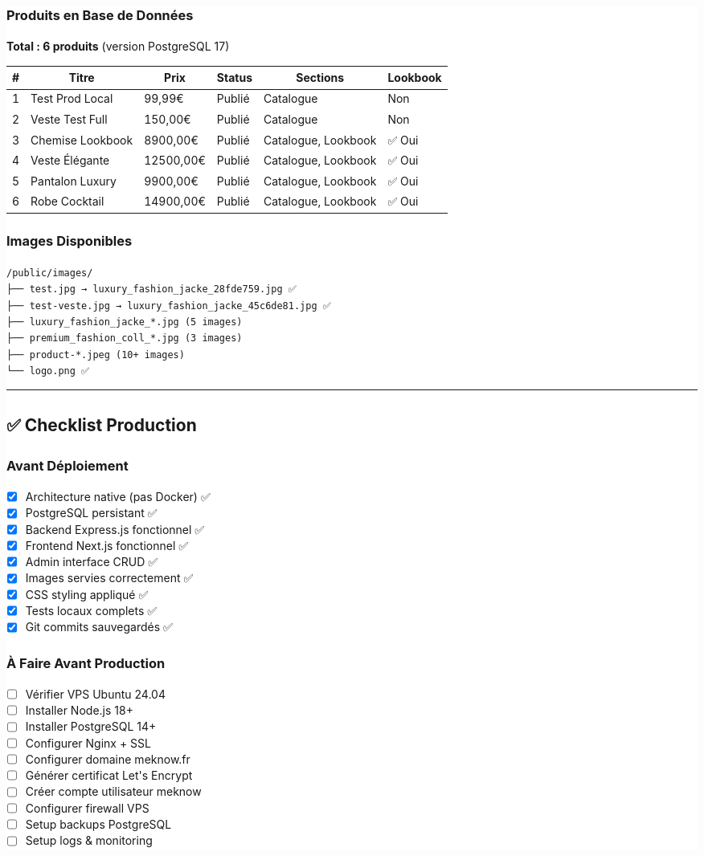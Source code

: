 ### Produits en Base de Données

**Total : 6 produits** (version PostgreSQL 17)

| # | Titre | Prix | Status | Sections | Lookbook |
|---|-------|------|--------|----------|----------|
| 1 | Test Prod Local | 99,99€ | Publié | Catalogue | Non |
| 2 | Veste Test Full | 150,00€ | Publié | Catalogue | Non |
| 3 | Chemise Lookbook | 8900,00€ | Publié | Catalogue, Lookbook | ✅ Oui |
| 4 | Veste Élégante | 12500,00€ | Publié | Catalogue, Lookbook | ✅ Oui |
| 5 | Pantalon Luxury | 9900,00€ | Publié | Catalogue, Lookbook | ✅ Oui |
| 6 | Robe Cocktail | 14900,00€ | Publié | Catalogue, Lookbook | ✅ Oui |

### Images Disponibles

```
/public/images/
├── test.jpg → luxury_fashion_jacke_28fde759.jpg ✅
├── test-veste.jpg → luxury_fashion_jacke_45c6de81.jpg ✅
├── luxury_fashion_jacke_*.jpg (5 images)
├── premium_fashion_coll_*.jpg (3 images)
├── product-*.jpeg (10+ images)
└── logo.png ✅
```

---

## ✅ Checklist Production

### Avant Déploiement
- [x] Architecture native (pas Docker) ✅
- [x] PostgreSQL persistant ✅
- [x] Backend Express.js fonctionnel ✅
- [x] Frontend Next.js fonctionnel ✅
- [x] Admin interface CRUD ✅
- [x] Images servies correctement ✅
- [x] CSS styling appliqué ✅
- [x] Tests locaux complets ✅
- [x] Git commits sauvegardés ✅

### À Faire Avant Production
- [ ] Vérifier VPS Ubuntu 24.04
- [ ] Installer Node.js 18+
- [ ] Installer PostgreSQL 14+
- [ ] Configurer Nginx + SSL
- [ ] Configurer domaine meknow.fr
- [ ] Générer certificat Let's Encrypt
- [ ] Créer compte utilisateur meknow
- [ ] Configurer firewall VPS
- [ ] Setup backups PostgreSQL
- [ ] Setup logs & monitoring
